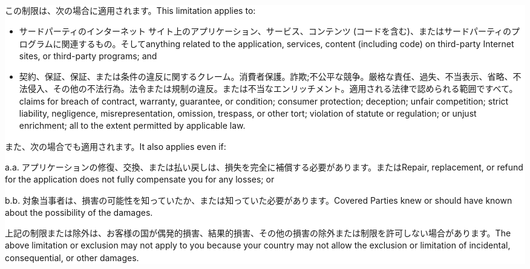 <span data-ttu-id="5fe93-198">この制限は、次の場合に適用されます。</span><span class="sxs-lookup"><span data-stu-id="5fe93-198">This limitation applies to:</span></span>

-   <span data-ttu-id="5fe93-199">サードパーティのインターネット サイト上のアプリケーション、サービス、コンテンツ (コードを含む)、またはサードパーティのプログラムに関連するもの。そして</span><span class="sxs-lookup"><span data-stu-id="5fe93-199">anything related to the application, services, content (including code) on third-party Internet sites, or third-party programs; and</span></span>

-   <span data-ttu-id="5fe93-200">契約、保証、保証、または条件の違反に関するクレーム。消費者保護。詐欺;不公平な競争。厳格な責任、過失、不当表示、省略、不法侵入、その他の不法行為。法令または規制の違反。または不当なエンリッチメント。適用される法律で認められる範囲ですべて。</span><span class="sxs-lookup"><span data-stu-id="5fe93-200">claims for breach of contract, warranty, guarantee, or condition; consumer protection; deception; unfair competition; strict liability, negligence, misrepresentation, omission, trespass, or other tort; violation of statute or regulation; or unjust enrichment; all to the extent permitted by applicable law.</span></span>

<span data-ttu-id="5fe93-201">また、次の場合でも適用されます。</span><span class="sxs-lookup"><span data-stu-id="5fe93-201">It also applies even if:</span></span>

<span data-ttu-id="5fe93-202">a.</span><span class="sxs-lookup"><span data-stu-id="5fe93-202">a.</span></span>  <span data-ttu-id="5fe93-203">アプリケーションの修復、交換、または払い戻しは、損失を完全に補償する必要があります。または</span><span class="sxs-lookup"><span data-stu-id="5fe93-203">Repair, replacement, or refund for the application does not fully compensate you for any losses; or</span></span>

<span data-ttu-id="5fe93-204">b.</span><span class="sxs-lookup"><span data-stu-id="5fe93-204">b.</span></span>  <span data-ttu-id="5fe93-205">対象当事者は、損害の可能性を知っていたか、または知っていた必要があります。</span><span class="sxs-lookup"><span data-stu-id="5fe93-205">Covered Parties knew or should have known about the possibility of the damages.</span></span>

<span data-ttu-id="5fe93-206">上記の制限または除外は、お客様の国が偶発的損害、結果的損害、その他の損害の除外または制限を許可しない場合があります。</span><span class="sxs-lookup"><span data-stu-id="5fe93-206">The above limitation or exclusion may not apply to you because your country may not allow the exclusion or limitation of incidental, consequential, or other damages.</span></span>
